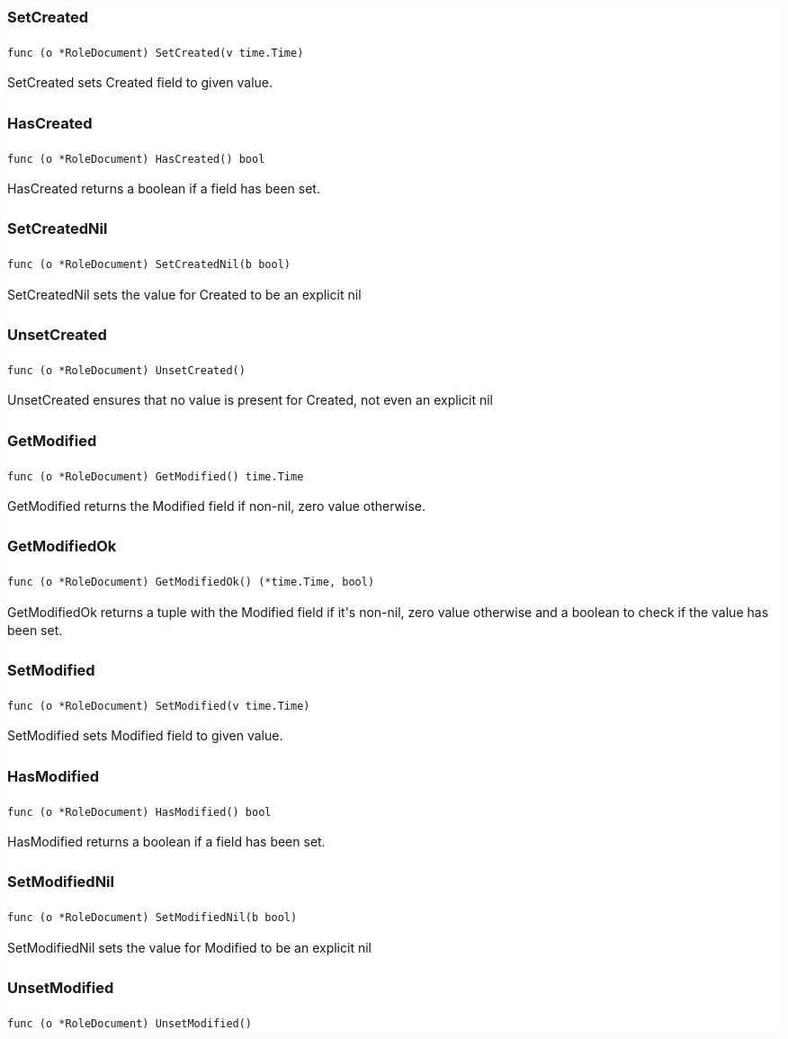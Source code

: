 ### SetCreated

`func (o *RoleDocument) SetCreated(v time.Time)`

SetCreated sets Created field to given value.

### HasCreated

`func (o *RoleDocument) HasCreated() bool`

HasCreated returns a boolean if a field has been set.

### SetCreatedNil

`func (o *RoleDocument) SetCreatedNil(b bool)`

 SetCreatedNil sets the value for Created to be an explicit nil

### UnsetCreated
`func (o *RoleDocument) UnsetCreated()`

UnsetCreated ensures that no value is present for Created, not even an explicit nil
### GetModified

`func (o *RoleDocument) GetModified() time.Time`

GetModified returns the Modified field if non-nil, zero value otherwise.

### GetModifiedOk

`func (o *RoleDocument) GetModifiedOk() (*time.Time, bool)`

GetModifiedOk returns a tuple with the Modified field if it's non-nil, zero value otherwise
and a boolean to check if the value has been set.

### SetModified

`func (o *RoleDocument) SetModified(v time.Time)`

SetModified sets Modified field to given value.

### HasModified

`func (o *RoleDocument) HasModified() bool`

HasModified returns a boolean if a field has been set.

### SetModifiedNil

`func (o *RoleDocument) SetModifiedNil(b bool)`

 SetModifiedNil sets the value for Modified to be an explicit nil

### UnsetModified
`func (o *RoleDocument) UnsetModified()`
